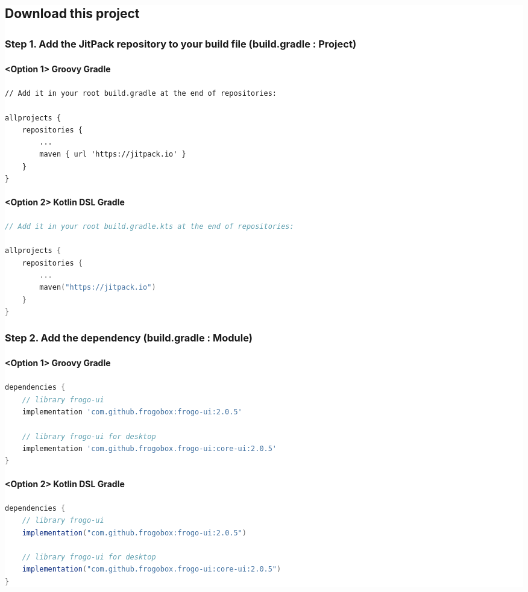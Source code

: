 ## Download this project

### Step 1. Add the JitPack repository to your build file (build.gradle : Project)

#### <Option 1> Groovy Gradle

    // Add it in your root build.gradle at the end of repositories:

    allprojects {
        repositories {
            ...
            maven { url 'https://jitpack.io' }
        }
    }

#### <Option 2> Kotlin DSL Gradle

```kotlin
// Add it in your root build.gradle.kts at the end of repositories:

allprojects {
    repositories {
        ...
        maven("https://jitpack.io")
    }
}
```
      
### Step 2. Add the dependency (build.gradle : Module)

#### <Option 1> Groovy Gradle
```groovy
dependencies {
    // library frogo-ui
    implementation 'com.github.frogobox:frogo-ui:2.0.5'

    // library frogo-ui for desktop
    implementation 'com.github.frogobox.frogo-ui:core-ui:2.0.5'
}
```

#### <Option 2> Kotlin DSL Gradle
```groovy
dependencies {
    // library frogo-ui
    implementation("com.github.frogobox:frogo-ui:2.0.5")

    // library frogo-ui for desktop
    implementation("com.github.frogobox.frogo-ui:core-ui:2.0.5")
}
```
